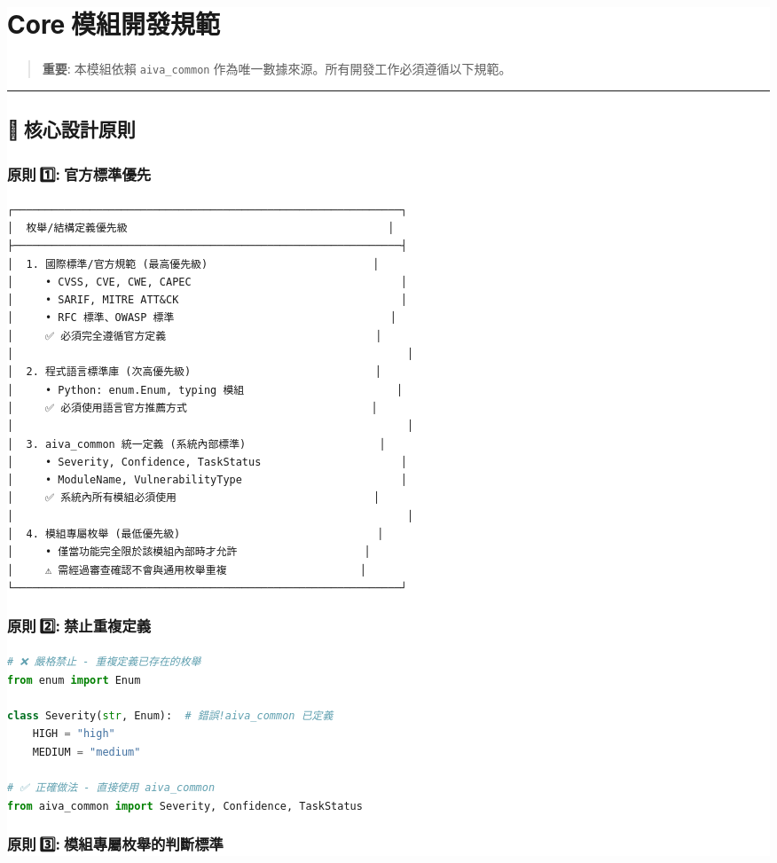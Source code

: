 # Core 模組開發規範

> **重要**: 本模組依賴 `aiva_common` 作為唯一數據來源。所有開發工作必須遵循以下規範。

---

## 🎯 核心設計原則

### 原則 1️⃣: 官方標準優先

```
┌─────────────────────────────────────────────────────────────┐
│  枚舉/結構定義優先級                                         │
├─────────────────────────────────────────────────────────────┤
│  1. 國際標準/官方規範 (最高優先級)                          │
│     • CVSS, CVE, CWE, CAPEC                                 │
│     • SARIF, MITRE ATT&CK                                   │
│     • RFC 標準、OWASP 標準                                  │
│     ✅ 必須完全遵循官方定義                                 │
│                                                              │
│  2. 程式語言標準庫 (次高優先級)                             │
│     • Python: enum.Enum, typing 模組                        │
│     ✅ 必須使用語言官方推薦方式                             │
│                                                              │
│  3. aiva_common 統一定義 (系統內部標準)                     │
│     • Severity, Confidence, TaskStatus                      │
│     • ModuleName, VulnerabilityType                         │
│     ✅ 系統內所有模組必須使用                               │
│                                                              │
│  4. 模組專屬枚舉 (最低優先級)                               │
│     • 僅當功能完全限於該模組內部時才允許                    │
│     ⚠️ 需經過審查確認不會與通用枚舉重複                     │
└─────────────────────────────────────────────────────────────┘
```

### 原則 2️⃣: 禁止重複定義

```python
# ❌ 嚴格禁止 - 重複定義已存在的枚舉
from enum import Enum

class Severity(str, Enum):  # 錯誤!aiva_common 已定義
    HIGH = "high"
    MEDIUM = "medium"

# ✅ 正確做法 - 直接使用 aiva_common
from aiva_common import Severity, Confidence, TaskStatus
```

### 原則 3️⃣: 模組專屬枚舉的判斷標準
